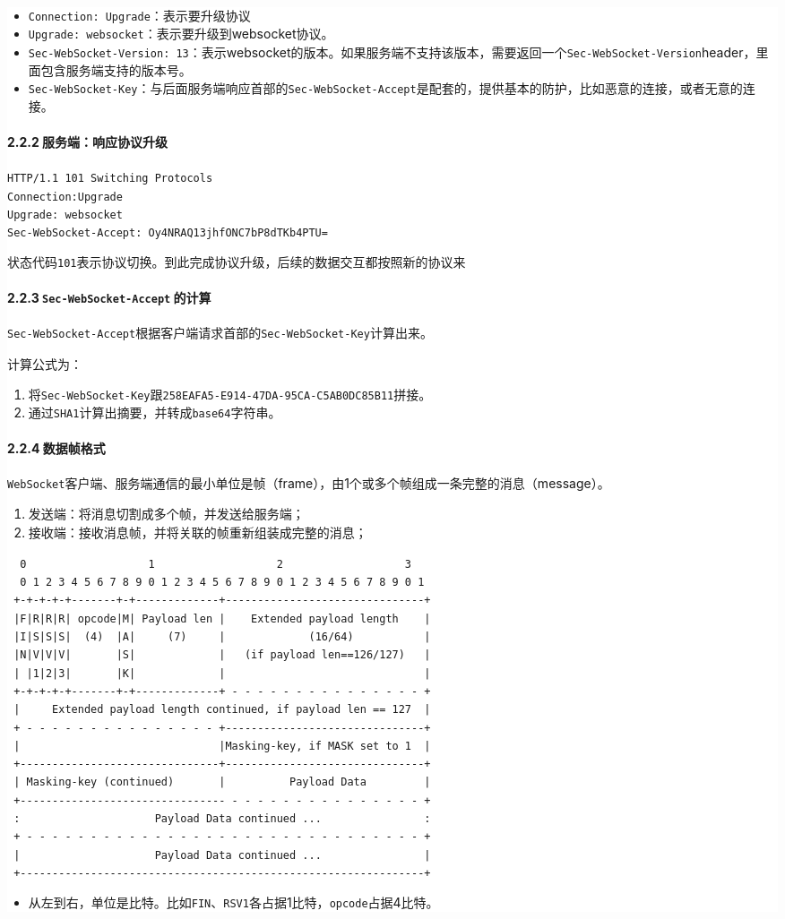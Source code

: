 - `Connection: Upgrade`：表示要升级协议
- `Upgrade: websocket`：表示要升级到websocket协议。
- `Sec-WebSocket-Version: 13`：表示websocket的版本。如果服务端不支持该版本，需要返回一个`Sec-WebSocket-Version`header，里面包含服务端支持的版本号。
- `Sec-WebSocket-Key`：与后面服务端响应首部的`Sec-WebSocket-Accept`是配套的，提供基本的防护，比如恶意的连接，或者无意的连接。

#### 2.2.2 服务端：响应协议升级

```http
HTTP/1.1 101 Switching Protocols
Connection:Upgrade
Upgrade: websocket
Sec-WebSocket-Accept: Oy4NRAQ13jhfONC7bP8dTKb4PTU=
```

状态代码`101`表示协议切换。到此完成协议升级，后续的数据交互都按照新的协议来

#### 2.2.3 `Sec-WebSocket-Accept` 的计算

`Sec-WebSocket-Accept`根据客户端请求首部的`Sec-WebSocket-Key`计算出来。

计算公式为：

1. 将`Sec-WebSocket-Key`跟`258EAFA5-E914-47DA-95CA-C5AB0DC85B11`拼接。
2. 通过`SHA1`计算出摘要，并转成`base64`字符串。

#### 2.2.4 数据帧格式

`WebSocket`客户端、服务端通信的最小单位是帧（frame），由1个或多个帧组成一条完整的消息（message）。

1. 发送端：将消息切割成多个帧，并发送给服务端；
2. 接收端：接收消息帧，并将关联的帧重新组装成完整的消息；

```cobol
  0                   1                   2                   3
  0 1 2 3 4 5 6 7 8 9 0 1 2 3 4 5 6 7 8 9 0 1 2 3 4 5 6 7 8 9 0 1
 +-+-+-+-+-------+-+-------------+-------------------------------+
 |F|R|R|R| opcode|M| Payload len |    Extended payload length    |
 |I|S|S|S|  (4)  |A|     (7)     |             (16/64)           |
 |N|V|V|V|       |S|             |   (if payload len==126/127)   |
 | |1|2|3|       |K|             |                               |
 +-+-+-+-+-------+-+-------------+ - - - - - - - - - - - - - - - +
 |     Extended payload length continued, if payload len == 127  |
 + - - - - - - - - - - - - - - - +-------------------------------+
 |                               |Masking-key, if MASK set to 1  |
 +-------------------------------+-------------------------------+
 | Masking-key (continued)       |          Payload Data         |
 +-------------------------------- - - - - - - - - - - - - - - - +
 :                     Payload Data continued ...                :
 + - - - - - - - - - - - - - - - - - - - - - - - - - - - - - - - +
 |                     Payload Data continued ...                |
 +---------------------------------------------------------------+
```

- 从左到右，单位是比特。比如`FIN`、`RSV1`各占据1比特，`opcode`占据4比特。
